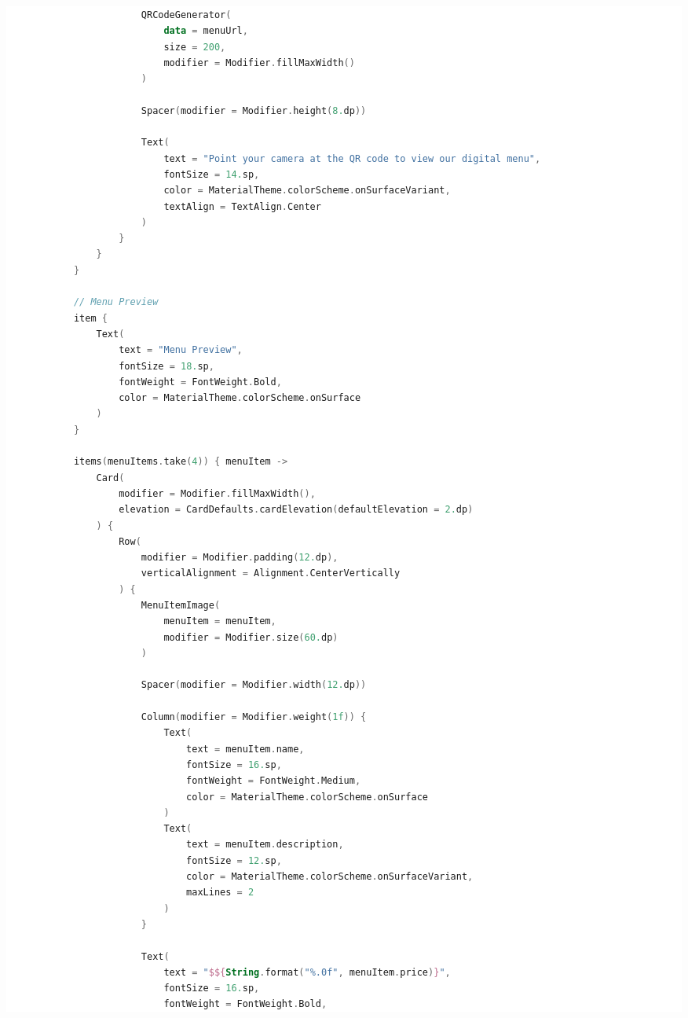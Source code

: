 ```kotlin
                        QRCodeGenerator(
                            data = menuUrl,
                            size = 200,
                            modifier = Modifier.fillMaxWidth()
                        )
                        
                        Spacer(modifier = Modifier.height(8.dp))
                        
                        Text(
                            text = "Point your camera at the QR code to view our digital menu",
                            fontSize = 14.sp,
                            color = MaterialTheme.colorScheme.onSurfaceVariant,
                            textAlign = TextAlign.Center
                        )
                    }
                }
            }

            // Menu Preview
            item {
                Text(
                    text = "Menu Preview",
                    fontSize = 18.sp,
                    fontWeight = FontWeight.Bold,
                    color = MaterialTheme.colorScheme.onSurface
                )
            }

            items(menuItems.take(4)) { menuItem ->
                Card(
                    modifier = Modifier.fillMaxWidth(),
                    elevation = CardDefaults.cardElevation(defaultElevation = 2.dp)
                ) {
                    Row(
                        modifier = Modifier.padding(12.dp),
                        verticalAlignment = Alignment.CenterVertically
                    ) {
                        MenuItemImage(
                            menuItem = menuItem,
                            modifier = Modifier.size(60.dp)
                        )
                        
                        Spacer(modifier = Modifier.width(12.dp))
                        
                        Column(modifier = Modifier.weight(1f)) {
                            Text(
                                text = menuItem.name,
                                fontSize = 16.sp,
                                fontWeight = FontWeight.Medium,
                                color = MaterialTheme.colorScheme.onSurface
                            )
                            Text(
                                text = menuItem.description,
                                fontSize = 12.sp,
                                color = MaterialTheme.colorScheme.onSurfaceVariant,
                                maxLines = 2
                            )
                        }
                        
                        Text(
                            text = "$${String.format("%.0f", menuItem.price)}",
                            fontSize = 16.sp,
                            fontWeight = FontWeight.Bold,
```